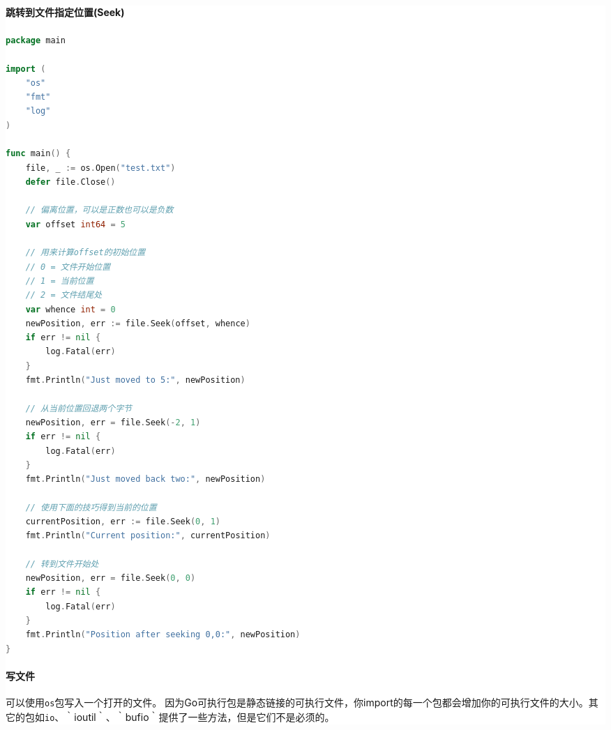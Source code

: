 #### 跳转到文件指定位置(Seek)

```go
package main

import (
    "os"
    "fmt"
    "log"
)

func main() {
    file, _ := os.Open("test.txt")
    defer file.Close()

    // 偏离位置，可以是正数也可以是负数
    var offset int64 = 5

    // 用来计算offset的初始位置
    // 0 = 文件开始位置
    // 1 = 当前位置
    // 2 = 文件结尾处
    var whence int = 0
    newPosition, err := file.Seek(offset, whence)
    if err != nil {
        log.Fatal(err)
    }
    fmt.Println("Just moved to 5:", newPosition)

    // 从当前位置回退两个字节
    newPosition, err = file.Seek(-2, 1)
    if err != nil {
        log.Fatal(err)
    }
    fmt.Println("Just moved back two:", newPosition)

    // 使用下面的技巧得到当前的位置
    currentPosition, err := file.Seek(0, 1)
    fmt.Println("Current position:", currentPosition)

    // 转到文件开始处
    newPosition, err = file.Seek(0, 0)
    if err != nil {
        log.Fatal(err)
    }
    fmt.Println("Position after seeking 0,0:", newPosition)
}
```

#### 写文件

可以使用`os`包写入一个打开的文件。
因为Go可执行包是静态链接的可执行文件，你import的每一个包都会增加你的可执行文件的大小。其它的包如`io`、｀ioutil｀、｀bufio｀提供了一些方法，但是它们不是必须的。
